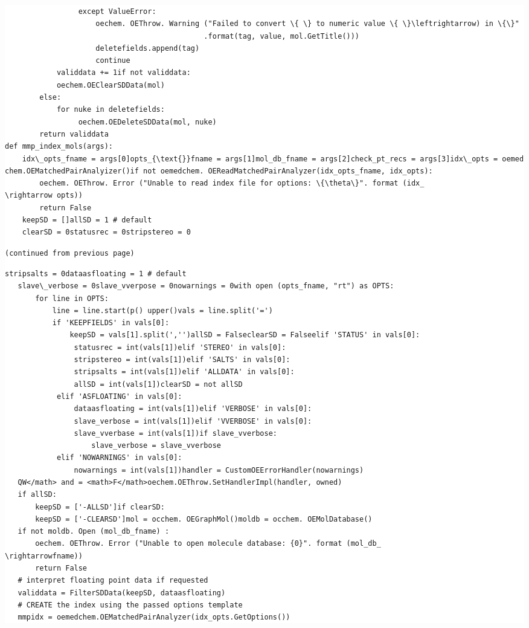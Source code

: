 ```
                 except ValueError:
                     oechem. OEThrow. Warning ("Failed to convert \{ \} to numeric value \{ \}\leftrightarrow) in \{\}"
                                              .format(tag, value, mol.GetTitle()))
                     deletefields.append(tag)
                     continue
            validdata += 1if not validdata:
            oechem.OEClearSDData(mol)
        else:
            for nuke in deletefields:
                 oechem.OEDeleteSDData(mol, nuke)
        return validdata
def mmp_index_mols(args):
    idx\_opts_fname = args[0]opts_{\text{}}fname = args[1]mol_db_fname = args[2]check_pt_recs = args[3]idx\_opts = oemedchem.OEMatchedPairAnalyizer()if not oemedchem. OEReadMatchedPairAnalyzer(idx_opts_fname, idx_opts):
        oechem. OEThrow. Error ("Unable to read index file for options: \{\theta\}". format (idx_
\rightarrow opts))
        return False
    keepSD = []allSD = 1 # default
    clearSD = 0statusrec = 0stripstereo = 0
```

```
(continued from previous page)
```

```
stripsalts = 0dataasfloating = 1 # default
   slave\_verbose = 0slave_vverpose = 0nowarnings = 0with open (opts_fname, "rt") as OPTS:
       for line in OPTS:
           line = line.start(p() upper()vals = line.split('=')
           if 'KEEPFIELDS' in vals[0]:
               keepSD = vals[1].split(','')allSD = FalseclearSD = Falseelif 'STATUS' in vals[0]:
                statusrec = int(vals[1])elif 'STEREO' in vals[0]:
                stripstereo = int(vals[1])elif 'SALTS' in vals[0]:
                stripsalts = int(vals[1])elif 'ALLDATA' in vals[0]:
                allSD = int(vals[1])clearSD = not allSD
            elif 'ASFLOATING' in vals[0]:
                dataasfloating = int(vals[1])elif 'VERBOSE' in vals[0]:
                slave_verbose = int(vals[1])elif 'VVERBOSE' in vals[0]:
                slave_vverbase = int(vals[1])if slave_vverbose:
                    slave_verbose = slave_vverbose
            elif 'NOWARNINGS' in vals[0]:
                nowarnings = int(vals[1])handler = CustomOEErrorHandler(nowarnings)
   QW</math> and = <math>F</math>oechem.OEThrow.SetHandlerImpl(handler, owned)
   if allSD:
       keepSD = ['-ALLSD']if clearSD:
       keepSD = ['-CLEARSD']mol = occhem. OEGraphMol()moldb = occhem. OEMolDatabase()
   if not moldb. Open (mol_db_fname) :
       oechem. OEThrow. Error ("Unable to open molecule database: {0}". format (mol_db_
\rightarrowfname))
       return False
   # interpret floating point data if requested
   validdata = FilterSDData(keepSD, dataasfloating)
   # CREATE the index using the passed options template
   mmpidx = oemedchem.OEMatchedPairAnalyzer(idx_opts.GetOptions())
```
